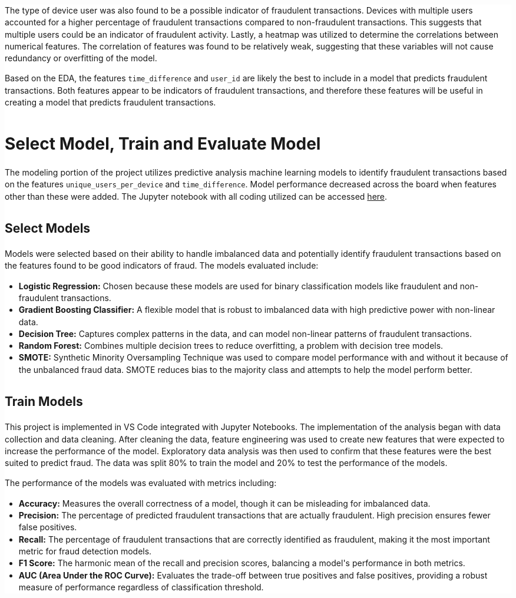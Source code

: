 The type of device user was also found to be a possible indicator of fraudulent transactions. Devices with multiple users accounted for a higher percentage of fraudulent transactions compared to non-fraudulent transactions. This suggests that multiple users could be an indicator of fraudulent activity. Lastly, a heatmap was utilized to determine the correlations between numerical features. The correlation of features was found to be relatively weak, suggesting that these variables will not cause redundancy or overfitting of the model.

Based on the EDA, the features `time_difference` and `user_id` are likely the best to include in a model that predicts fraudulent transactions. Both features appear to be indicators of fraudulent transactions, and therefore these features will be useful in creating a model that predicts fraudulent transactions.

# Select Model, Train and Evaluate Model

The modeling portion of the project utilizes predictive analysis machine learning models to identify fraudulent transactions based on the features `unique_users_per_device` and `time_difference`. Model performance decreased across the board when features other than these were added. The Jupyter notebook with all coding utilized can be accessed [here](https://github.com/gmill88/Capstone-Miller/blob/main/Modeling.ipynb).

## Select Models

Models were selected based on their ability to handle imbalanced data and potentially identify fraudulent transactions based on the features found to be good indicators of fraud. The models evaluated include:

- **Logistic Regression:** Chosen because these models are used for binary classification models like fraudulent and non-fraudulent transactions.
- **Gradient Boosting Classifier:** A flexible model that is robust to imbalanced data with high predictive power with non-linear data.
- **Decision Tree:** Captures complex patterns in the data, and can model non-linear patterns of fraudulent transactions.
- **Random Forest:** Combines multiple decision trees to reduce overfitting, a problem with decision tree models.
- **SMOTE:** Synthetic Minority Oversampling Technique was used to compare model performance with and without it because of the unbalanced fraud data. SMOTE reduces bias to the majority class and attempts to help the model perform better.

## Train Models

This project is implemented in VS Code integrated with Jupyter Notebooks. The implementation of the analysis began with data collection and data cleaning. After cleaning the data, feature engineering was used to create new features that were expected to increase the performance of the model. Exploratory data analysis was then used to confirm that these features were the best suited to predict fraud. The data was split 80% to train the model and 20% to test the performance of the models.

The performance of the models was evaluated with metrics including:

- **Accuracy:** Measures the overall correctness of a model, though it can be misleading for imbalanced data.
- **Precision:** The percentage of predicted fraudulent transactions that are actually fraudulent. High precision ensures fewer false positives.
- **Recall:** The percentage of fraudulent transactions that are correctly identified as fraudulent, making it the most important metric for fraud detection models.
- **F1 Score:** The harmonic mean of the recall and precision scores, balancing a model's performance in both metrics.
- **AUC (Area Under the ROC Curve):** Evaluates the trade-off between true positives and false positives, providing a robust measure of performance regardless of classification threshold.
